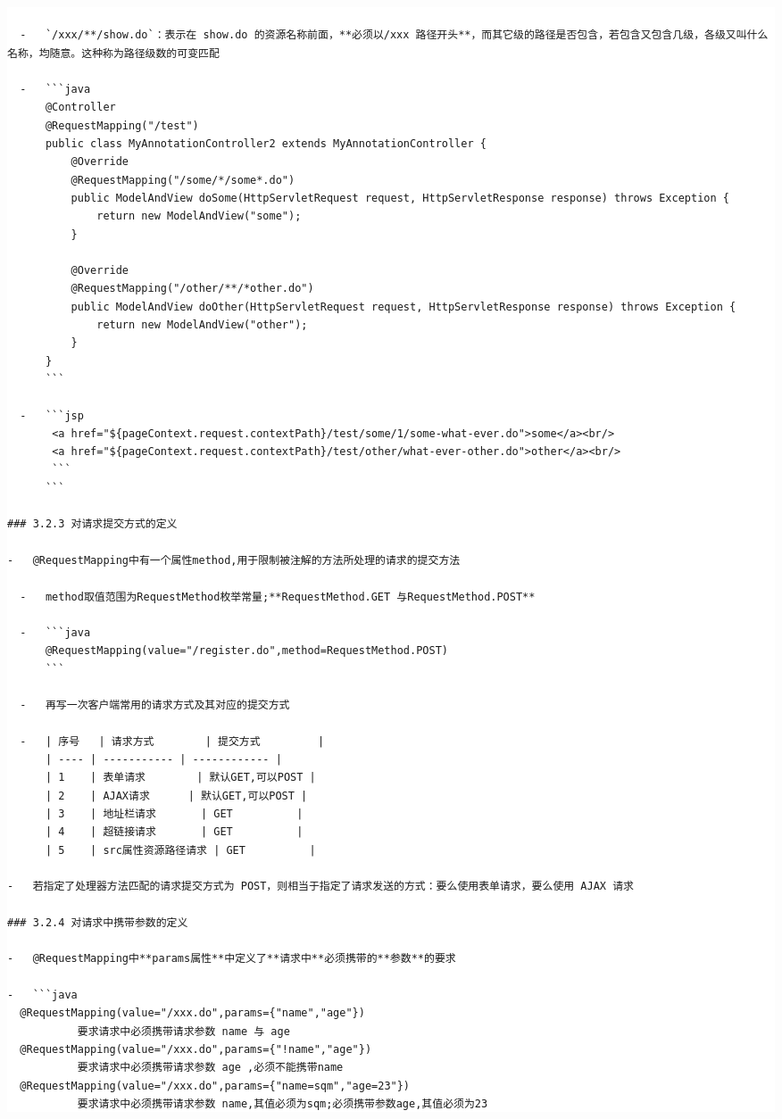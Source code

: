   ```

    -   `/xxx/**/show.do`：表示在 show.do 的资源名称前面，**必须以/xxx 路径开头**，而其它级的路径是否包含，若包含又包含几级，各级又叫什么名称，均随意。这种称为路径级数的可变匹配

    -   ```java
        @Controller
        @RequestMapping("/test")
        public class MyAnnotationController2 extends MyAnnotationController {
            @Override
            @RequestMapping("/some/*/some*.do")
            public ModelAndView doSome(HttpServletRequest request, HttpServletResponse response) throws Exception {
                return new ModelAndView("some");
            }

            @Override
            @RequestMapping("/other/**/*other.do")
            public ModelAndView doOther(HttpServletRequest request, HttpServletResponse response) throws Exception {
                return new ModelAndView("other");
            }
        }
        ```

    -   ```jsp
         <a href="${pageContext.request.contextPath}/test/some/1/some-what-ever.do">some</a><br/>
         <a href="${pageContext.request.contextPath}/test/other/what-ever-other.do">other</a><br/>
         ```
        ​```

### 3.2.3 对请求提交方式的定义

-   @RequestMapping中有一个属性method,用于限制被注解的方法所处理的请求的提交方法

    -   method取值范围为RequestMethod枚举常量;**RequestMethod.GET 与RequestMethod.POST**

    -   ```java
        @RequestMapping(value="/register.do",method=RequestMethod.POST)
        ```

    -   再写一次客户端常用的请求方式及其对应的提交方式

    -   | 序号   | 请求方式        | 提交方式         |
        | ---- | ----------- | ------------ |
        | 1    | 表单请求        | 默认GET,可以POST |
        | 2    | AJAX请求      | 默认GET,可以POST |
        | 3    | 地址栏请求       | GET          |
        | 4    | 超链接请求       | GET          |
        | 5    | src属性资源路径请求 | GET          |

-   若指定了处理器方法匹配的请求提交方式为 POST，则相当于指定了请求发送的方式：要么使用表单请求，要么使用 AJAX 请求

### 3.2.4 对请求中携带参数的定义

-   @RequestMapping中**params属性**中定义了**请求中**必须携带的**参数**的要求

-   ```java
    @RequestMapping(value="/xxx.do",params={"name","age"})
             要求请求中必须携带请求参数 name 与 age
    @RequestMapping(value="/xxx.do",params={"!name","age"})
             要求请求中必须携带请求参数 age ,必须不能携带name 
    @RequestMapping(value="/xxx.do",params={"name=sqm","age=23"})
             要求请求中必须携带请求参数 name,其值必须为sqm;必须携带参数age,其值必须为23
  ```